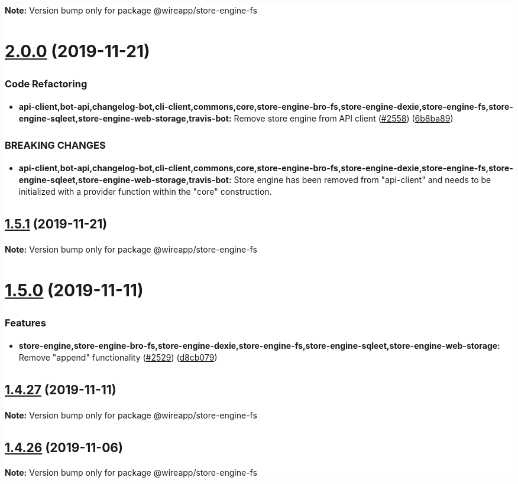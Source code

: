 **Note:** Version bump only for package @wireapp/store-engine-fs

# [2.0.0](https://github.com/wireapp/wire-web-packages/tree/main/packages/store-engine-fs/compare/@wireapp/store-engine-fs@1.5.1...@wireapp/store-engine-fs@2.0.0) (2019-11-21)

### Code Refactoring

* **api-client,bot-api,changelog-bot,cli-client,commons,core,store-engine-bro-fs,store-engine-dexie,store-engine-fs,store-engine-sqleet,store-engine-web-storage,travis-bot:** Remove store engine from API client ([#2558](https://github.com/wireapp/wire-web-packages/tree/main/packages/store-engine-fs/issues/2558)) ([6b8ba89](https://github.com/wireapp/wire-web-packages/tree/main/packages/store-engine-fs/commit/6b8ba892c85ca43cd498a7b3d56a20a31f8578a4))

### BREAKING CHANGES

* **api-client,bot-api,changelog-bot,cli-client,commons,core,store-engine-bro-fs,store-engine-dexie,store-engine-fs,store-engine-sqleet,store-engine-web-storage,travis-bot:** Store engine has been removed from "api-client" and needs to be initialized with a provider function within the "core" construction.

## [1.5.1](https://github.com/wireapp/wire-web-packages/tree/main/packages/store-engine-fs/compare/@wireapp/store-engine-fs@1.5.0...@wireapp/store-engine-fs@1.5.1) (2019-11-21)

**Note:** Version bump only for package @wireapp/store-engine-fs

# [1.5.0](https://github.com/wireapp/wire-web-packages/tree/main/packages/store-engine-fs/compare/@wireapp/store-engine-fs@1.4.27...@wireapp/store-engine-fs@1.5.0) (2019-11-11)

### Features

* **store-engine,store-engine-bro-fs,store-engine-dexie,store-engine-fs,store-engine-sqleet,store-engine-web-storage:** Remove "append" functionality ([#2529](https://github.com/wireapp/wire-web-packages/tree/main/packages/store-engine-fs/issues/2529)) ([d8cb079](https://github.com/wireapp/wire-web-packages/tree/main/packages/store-engine-fs/commit/d8cb0797d8553ce40a41d501e46a1d7efe81495f))

## [1.4.27](https://github.com/wireapp/wire-web-packages/tree/main/packages/store-engine-fs/compare/@wireapp/store-engine-fs@1.4.26...@wireapp/store-engine-fs@1.4.27) (2019-11-11)

**Note:** Version bump only for package @wireapp/store-engine-fs

## [1.4.26](https://github.com/wireapp/wire-web-packages/tree/main/packages/store-engine-fs/compare/@wireapp/store-engine-fs@1.4.25...@wireapp/store-engine-fs@1.4.26) (2019-11-06)

**Note:** Version bump only for package @wireapp/store-engine-fs

